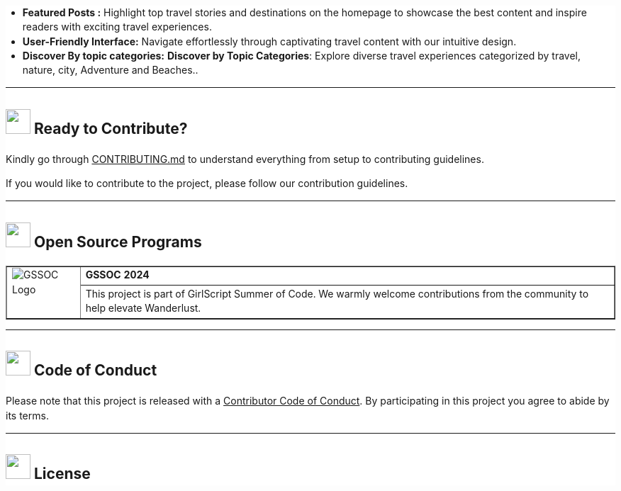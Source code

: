 - **Featured Posts :** Highlight top travel stories and destinations on the homepage to showcase the best content and inspire readers with exciting travel experiences.
- **User-Friendly Interface:** Navigate effortlessly through captivating travel content with our intuitive design.
- **Discover By topic categories:** **Discover by Topic Categories**: Explore diverse travel experiences categorized by travel, nature, city, Adventure and Beaches..
  
<hr>

<div>
  <h2><img src="https://github.com/Meetjain1/wanderlust/assets/133582566/90f3930e-5a12-4a4e-8ac9-0dc7d5396adb" width="35" height="35"> Ready to Contribute?</h2>
</div>

Kindly go through [CONTRIBUTING.md](https://github.com/krishnaacharyaa/wanderlust/blob/main/.github/CONTRIBUTING.md) to understand everything from setup to contributing guidelines.

If you would like to contribute to the project, please follow our contribution guidelines.

<hr>

  <div>
    <h2><img src="https://github.com/Tarikul-Islam-Anik/Animated-Fluent-Emojis/blob/master/Emojis/Hand%20gestures/Flexed%20Biceps.png?raw=true" width="35" height="35" > Open Source Programs</h2>
  </div>

  <table border="1" cellpadding="10">
        <tr>
            <td rowspan="2">
                <img src="https://github.com/Meetjain1/wanderlust/assets/133582566/21b2bc42-bdd5-487a-a083-1b262c2f6d9b" alt="GSSOC Logo" width="100" height="55">
            </td>
            <td>
                <strong>GSSOC 2024</strong>
            </td>
        </tr>
        <tr>
            <td>
                This project is part of GirlScript Summer of Code. We warmly welcome contributions from the community to help elevate Wanderlust.
            </td>
        </tr>
    </table>

<hr>


<div>
<h2><img src = "https://raw.githubusercontent.com/Tarikul-Islam-Anik/Animated-Fluent-Emojis/master/Emojis/Hand%20gestures/Handshake.png" width="35" height="35"> Code of Conduct</h2>
</div>

Please note that this project is released with a [Contributor Code of Conduct](.github/CODE_OF_CONDUCT.md). By participating in this project you agree to abide by its terms.

<hr>


<div>
<h2><img src = "https://raw.githubusercontent.com/Tarikul-Islam-Anik/Animated-Fluent-Emojis/master/Emojis/Objects/Page%20with%20Curl.png" width="35" height="35"> License</h2>
</div>
